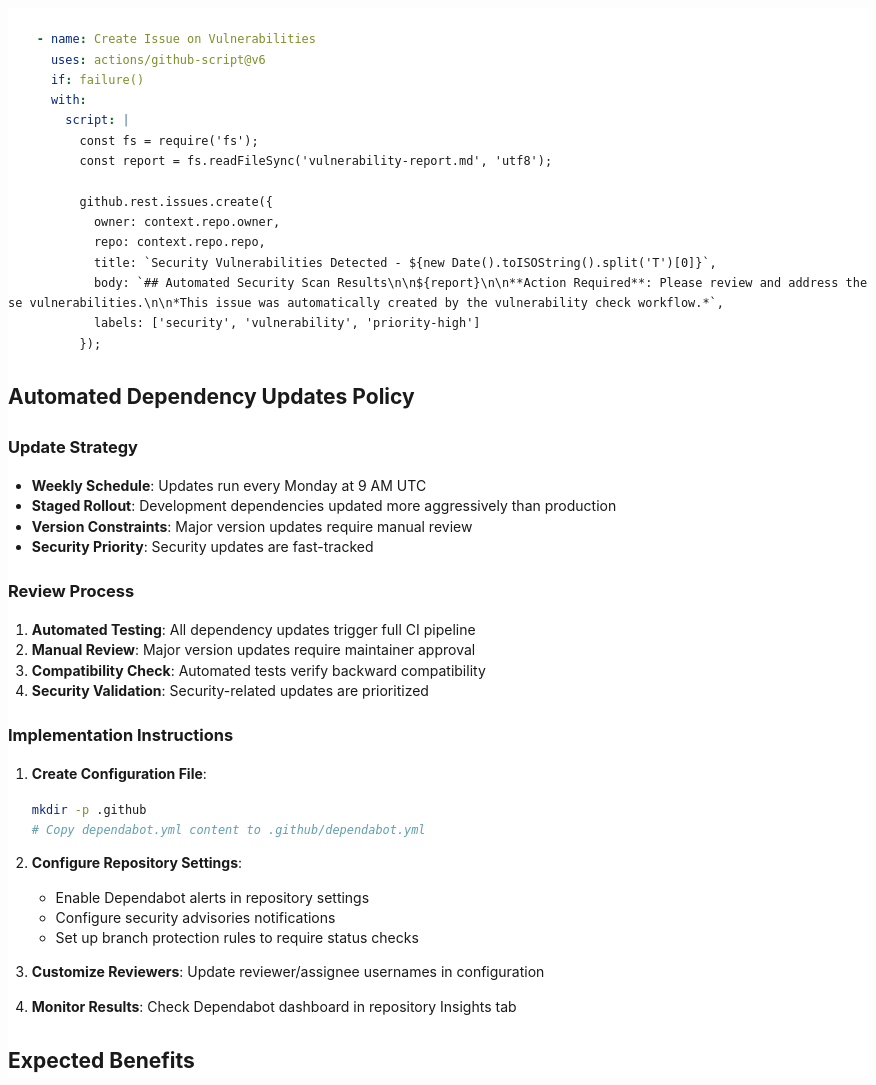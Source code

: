 ```yaml
        
    - name: Create Issue on Vulnerabilities
      uses: actions/github-script@v6
      if: failure()
      with:
        script: |
          const fs = require('fs');
          const report = fs.readFileSync('vulnerability-report.md', 'utf8');
          
          github.rest.issues.create({
            owner: context.repo.owner,
            repo: context.repo.repo,
            title: `Security Vulnerabilities Detected - ${new Date().toISOString().split('T')[0]}`,
            body: `## Automated Security Scan Results\n\n${report}\n\n**Action Required**: Please review and address these vulnerabilities.\n\n*This issue was automatically created by the vulnerability check workflow.*`,
            labels: ['security', 'vulnerability', 'priority-high']
          });
```

## Automated Dependency Updates Policy

### Update Strategy
- **Weekly Schedule**: Updates run every Monday at 9 AM UTC
- **Staged Rollout**: Development dependencies updated more aggressively than production
- **Version Constraints**: Major version updates require manual review
- **Security Priority**: Security updates are fast-tracked

### Review Process
1. **Automated Testing**: All dependency updates trigger full CI pipeline  
2. **Manual Review**: Major version updates require maintainer approval
3. **Compatibility Check**: Automated tests verify backward compatibility
4. **Security Validation**: Security-related updates are prioritized

### Implementation Instructions

1. **Create Configuration File**:
   ```bash
   mkdir -p .github
   # Copy dependabot.yml content to .github/dependabot.yml
   ```

2. **Configure Repository Settings**:
   - Enable Dependabot alerts in repository settings
   - Configure security advisories notifications
   - Set up branch protection rules to require status checks

3. **Customize Reviewers**: Update reviewer/assignee usernames in configuration

4. **Monitor Results**: Check Dependabot dashboard in repository Insights tab

## Expected Benefits
